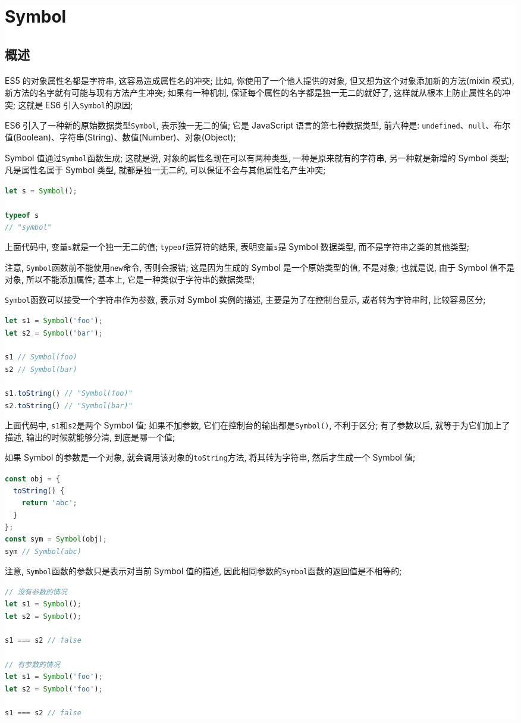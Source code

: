 # Symbol

## 概述

ES5 的对象属性名都是字符串, 这容易造成属性名的冲突; 比如, 你使用了一个他人提供的对象, 但又想为这个对象添加新的方法(mixin 模式), 新方法的名字就有可能与现有方法产生冲突; 如果有一种机制, 保证每个属性的名字都是独一无二的就好了, 这样就从根本上防止属性名的冲突; 这就是 ES6 引入`Symbol`的原因;

ES6 引入了一种新的原始数据类型`Symbol`, 表示独一无二的值; 它是 JavaScript 语言的第七种数据类型, 前六种是: `undefined`、`null`、布尔值(Boolean)、字符串(String)、数值(Number)、对象(Object);

Symbol 值通过`Symbol`函数生成; 这就是说, 对象的属性名现在可以有两种类型, 一种是原来就有的字符串, 另一种就是新增的 Symbol 类型; 凡是属性名属于 Symbol 类型, 就都是独一无二的, 可以保证不会与其他属性名产生冲突;

```javascript
let s = Symbol();

typeof s
// "symbol"
```

上面代码中, 变量`s`就是一个独一无二的值; `typeof`运算符的结果, 表明变量`s`是 Symbol 数据类型, 而不是字符串之类的其他类型;

注意, `Symbol`函数前不能使用`new`命令, 否则会报错; 这是因为生成的 Symbol 是一个原始类型的值, 不是对象; 也就是说, 由于 Symbol 值不是对象, 所以不能添加属性; 基本上, 它是一种类似于字符串的数据类型;

`Symbol`函数可以接受一个字符串作为参数, 表示对 Symbol 实例的描述, 主要是为了在控制台显示, 或者转为字符串时, 比较容易区分;

```javascript
let s1 = Symbol('foo');
let s2 = Symbol('bar');

s1 // Symbol(foo)
s2 // Symbol(bar)

s1.toString() // "Symbol(foo)"
s2.toString() // "Symbol(bar)"
```

上面代码中, `s1`和`s2`是两个 Symbol 值; 如果不加参数, 它们在控制台的输出都是`Symbol()`, 不利于区分; 有了参数以后, 就等于为它们加上了描述, 输出的时候就能够分清, 到底是哪一个值;

如果 Symbol 的参数是一个对象, 就会调用该对象的`toString`方法, 将其转为字符串, 然后才生成一个 Symbol 值;

```javascript
const obj = {
  toString() {
    return 'abc';
  }
};
const sym = Symbol(obj);
sym // Symbol(abc)
```

注意, `Symbol`函数的参数只是表示对当前 Symbol 值的描述, 因此相同参数的`Symbol`函数的返回值是不相等的;

```javascript
// 没有参数的情况
let s1 = Symbol();
let s2 = Symbol();

s1 === s2 // false

// 有参数的情况
let s1 = Symbol('foo');
let s2 = Symbol('foo');

s1 === s2 // false
```
